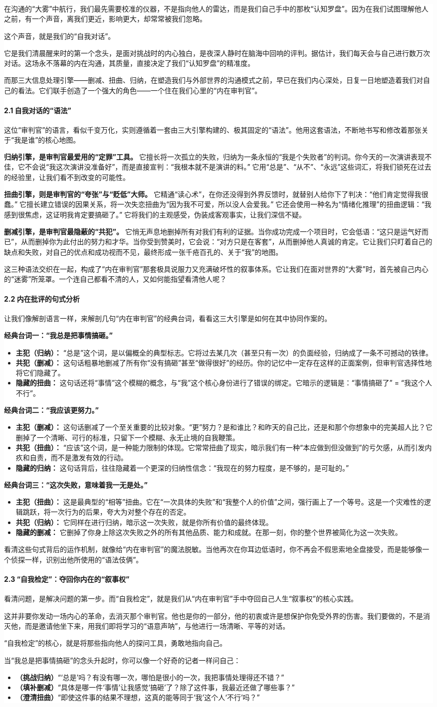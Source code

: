 在沟通的“大雾”中航行，我们最先需要校准的仪器，不是指向他人的雷达，而是我们自己手中的那枚“认知罗盘”。因为在我们试图理解他人之前，有一个声音，离我们更近，影响更大，却常常被我们忽略。

这个声音，就是我们的“自我对话”。

它是我们清晨醒来时的第一个念头，是面对挑战时的内心独白，是夜深人静时在脑海中回响的评判。据估计，我们每天会与自己进行数万次对话。这场永不落幕的内在沟通，其质量，直接决定了我们“认知罗盘”的精准度。

而那三大信息处理引擎——删减、扭曲、归纳，在塑造我们与外部世界的沟通模式之前，早已在我们内心深处，日复一日地塑造着我们对自己的看法。它们联手创造了一个强大的角色——一个住在我们心里的“内在审判官”。

#### **2.1 自我对话的“语法”**

这位“审判官”的语言，看似千变万化，实则遵循着一套由三大引擎构建的、极其固定的“语法”。他用这套语法，不断地书写和修改着那张关于“我是谁”的核心地图。

**归纳引擎，是审判官最爱用的“定罪”工具。** 它擅长将一次孤立的失败，归纳为一条永恒的“我是个失败者”的判词。你今天的一次演讲表现不佳，它不会说“我这次演讲没准备好”，而是直接宣判：“我根本就不是演讲的料。” 它用“总是”、“从不”、“永远”这些词汇，将我们锁死在过去的经验里，让我们看不到改变的可能性。

**扭曲引擎，则是审判官的“夸张”与“贬低”大师。** 它精通“读心术”，在你还没得到外界反馈时，就替别人给你下了判决：“他们肯定觉得我很蠢。” 它擅长建立错误的因果关系，将一次失恋扭曲为“因为我不可爱，所以没人会爱我。” 它还会使用一种名为“情绪化推理”的扭曲逻辑：“我感到很焦虑，这证明我肯定要搞砸了。” 它将我们的主观感受，伪装成客观事实，让我们深信不疑。

**删减引擎，是审判官最隐蔽的“共犯”。** 它悄无声息地删掉所有对我们有利的证据。当你成功完成一个项目时，它会低语：“这只是运气好而已”，从而删掉你为此付出的努力和才华。当你受到赞美时，它会说：“对方只是在客套”，从而删掉他人真诚的肯定。它让我们只盯着自己的缺点和失败，对自己的优点和成功视而不见，最终形成一张千疮百孔的、关于“我”的地图。

这三种语法交织在一起，构成了“内在审判官”那套极具说服力又充满破坏性的叙事体系。它让我们在面对世界的“大雾”时，首先被自己内心的“迷雾”所笼罩。一个连自己都看不清的人，又如何能指望看清他人呢？

#### **2.2 内在批评的句式分析**

让我们像解剖语言一样，来解剖几句“内在审判官”的经典台词，看看这三大引擎是如何在其中协同作案的。

**经典台词一：“我总是把事情搞砸。”**

*   **主犯（归纳）：** “总是”这个词，是以偏概全的典型标志。它将过去某几次（甚至只有一次）的负面经验，归纳成了一条不可撼动的铁律。
*   **共犯（删减）：** 这句话粗暴地删减了所有你“没有搞砸”甚至“做得很好”的经历。你的记忆中一定存在这样的正面案例，但审判官选择性地将它们隐藏了。
*   **隐藏的扭曲：** 这句话还将“事情”这个模糊的概念，与“我”这个核心身份进行了错误的绑定。它暗示的逻辑是：“事情搞砸了” = “我这个人不行”。

**经典台词二：“我应该更努力。”**

*   **主犯（删减）：** 这句话删减了一个至关重要的比较对象。“更”努力？是和谁比？和昨天的自己比，还是和那个你想象中的完美超人比？它删掉了一个清晰、可行的标准，只留下一个模糊、永无止境的自我鞭策。
*   **共犯（扭曲）：** “应该”这个词，是一种能力限制的体现。它常常扭曲了现实，暗示我们有一种“本应做到但没做到”的亏欠感，从而引发内疚和自责，而不是激发有效的行动。
*   **隐藏的归纳：** 这句话背后，往往隐藏着一个更深的归纳性信念：“我现在的努力程度，是不够的，是可耻的。”

**经典台词三：“这次失败，意味着我一无是处。”**

*   **主犯（扭曲）：** 这是最典型的“相等”扭曲。它在“一次具体的失败”和“我整个人的价值”之间，强行画上了一个等号。这是一个灾难性的逻辑跳跃，将一次行为的后果，夸大为对整个存在的否定。
*   **共犯（归纳）：** 它同样在进行归纳，暗示这一次失败，就是你所有价值的最终体现。
*   **隐藏的删减：** 它删掉了你身上除这次失败之外的所有其他品质、能力和成就。在那一刻，你的整个世界被简化为这一次失败。

看清这些句式背后的运作机制，就像给“内在审判官”的魔法脱敏。当他再次在你耳边低语时，你不再会不假思索地全盘接受，而是能够像一个侦探一样，识别出他所使用的“语法伎俩”。

#### **2.3 “自我检定”：夺回你内在的“叙事权”**

看清问题，是解决问题的第一步。而“自我检定”，就是我们从“内在审判官”手中夺回自己人生“叙事权”的核心实践。

这并非要你发动一场内心的革命，去消灭那个审判官。他也是你的一部分，他的初衷或许是想保护你免受外界的伤害。我们要做的，不是消灭他，而是邀请他坐下来，用我们即将学习的“语意声呐”，与他进行一场清晰、平等的对话。

“自我检定”的核心，就是将那些指向他人的探问工具，勇敢地指向自己。

当“我总是把事情搞砸”的念头升起时，你可以像一个好奇的记者一样问自己：

*   **（挑战归纳）**“‘总是’吗？有没有哪一次，哪怕是很小的一次，我把事情处理得还不错？”
*   **（填补删减）**“具体是哪一件‘事情’让我感觉‘搞砸’了？除了这件事，我最近还做了哪些事？”
*   **（澄清扭曲）**“即使这件事的结果不理想，这真的能等同于‘我’这个人‘不行’吗？”
